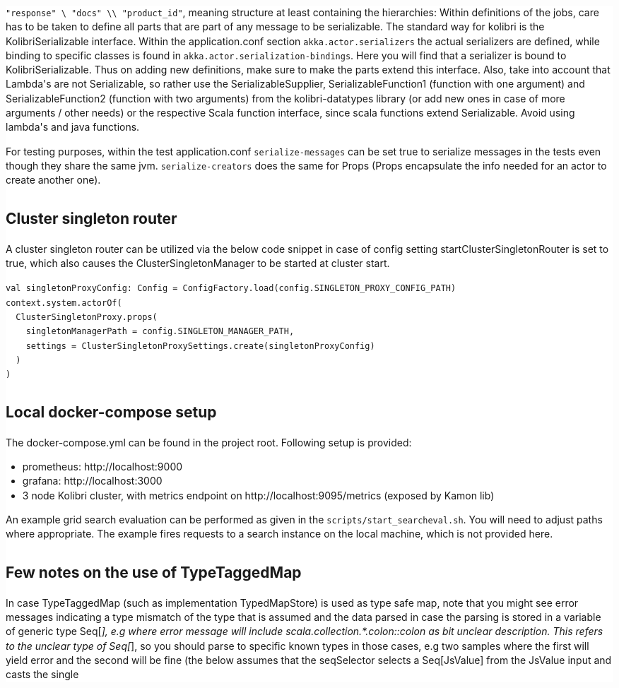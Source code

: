```"response" \ "docs" \\ "product_id"```, meaning structure at least containing the hierarchies: 
Within definitions of the jobs, care has to be taken to define all parts that are part of any message to be
serializable. The standard way for kolibri is the KolibriSerializable interface. Within the application.conf
section ```akka.actor.serializers```
the actual serializers are defined, while binding to specific classes is found
in ```akka.actor.serialization-bindings```. Here you will find that a serializer is bound to KolibriSerializable. Thus
on adding new definitions, make sure to make the parts extend this interface. Also, take into account that Lambda's are
not Serializable, so rather use the SerializableSupplier, SerializableFunction1 (function with one argument) and
SerializableFunction2 (function with two arguments) from the kolibri-datatypes library (or add new ones in case of more
arguments / other needs) or the respective Scala function interface, since scala functions extend Serializable. Avoid
using lambda's and java functions.

For testing purposes, within the test application.conf ```serialize-messages``` can be set true to serialize messages in
the tests even though they share the same jvm. ```serialize-creators``` does the same for Props (Props encapsulate the
info needed for an actor to create another one).

## Cluster singleton router

A cluster singleton router can be utilized via the below code snippet in case of config setting
startClusterSingletonRouter is set to true, which also causes the ClusterSingletonManager to be started at cluster
start.

```
val singletonProxyConfig: Config = ConfigFactory.load(config.SINGLETON_PROXY_CONFIG_PATH)
context.system.actorOf(
  ClusterSingletonProxy.props(
    singletonManagerPath = config.SINGLETON_MANAGER_PATH,
    settings = ClusterSingletonProxySettings.create(singletonProxyConfig)
  )
)
```

## Local docker-compose setup
The docker-compose.yml can be found in the project root. Following setup is provided:
- prometheus: http://localhost:9000
- grafana: http://localhost:3000
- 3 node Kolibri cluster, with metrics endpoint on http://localhost:9095/metrics (exposed by Kamon lib)

An example grid search evaluation can be performed as given in the ```scripts/start_searcheval.sh```. You will need 
to adjust paths where appropriate. The example fires requests to a search instance on the local machine, which is not provided here.

## Few notes on the use of TypeTaggedMap
In case TypeTaggedMap (such as implementation TypedMapStore) is used as type safe map, note that you might see error messages
indicating a type mismatch of the type that is assumed and the data parsed in case the parsing
is stored in a variable of generic type Seq[_], e.g where error message will include scala.collection.*.colon::colon as bit unclear description.
This refers to the unclear type of Seq[_], so you should parse to specific known types in those cases, e.g two samples where the first will yield
error and the second will be fine (the below assumes that the seqSelector selects a Seq[JsValue] from the JsValue input and casts the single
```